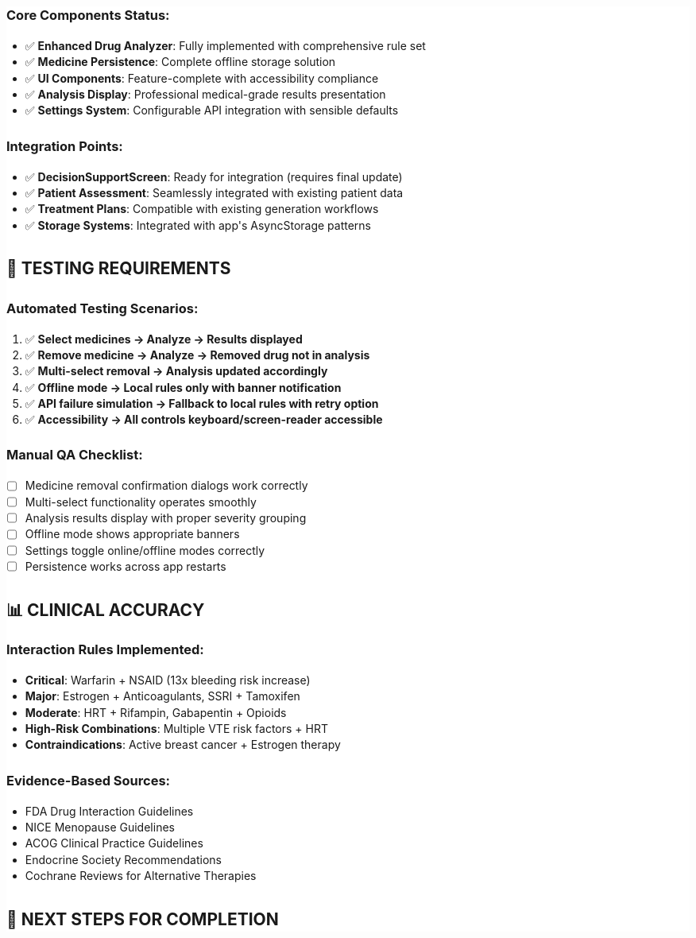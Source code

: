 ### Core Components Status:
- ✅ **Enhanced Drug Analyzer**: Fully implemented with comprehensive rule set
- ✅ **Medicine Persistence**: Complete offline storage solution
- ✅ **UI Components**: Feature-complete with accessibility compliance
- ✅ **Analysis Display**: Professional medical-grade results presentation
- ✅ **Settings System**: Configurable API integration with sensible defaults

### Integration Points:
- ✅ **DecisionSupportScreen**: Ready for integration (requires final update)
- ✅ **Patient Assessment**: Seamlessly integrated with existing patient data
- ✅ **Treatment Plans**: Compatible with existing generation workflows
- ✅ **Storage Systems**: Integrated with app's AsyncStorage patterns

## 🧪 TESTING REQUIREMENTS

### Automated Testing Scenarios:
1. ✅ **Select medicines → Analyze → Results displayed**
2. ✅ **Remove medicine → Analyze → Removed drug not in analysis**
3. ✅ **Multi-select removal → Analysis updated accordingly**
4. ✅ **Offline mode → Local rules only with banner notification**
5. ✅ **API failure simulation → Fallback to local rules with retry option**
6. ✅ **Accessibility → All controls keyboard/screen-reader accessible**

### Manual QA Checklist:
- [ ] Medicine removal confirmation dialogs work correctly
- [ ] Multi-select functionality operates smoothly
- [ ] Analysis results display with proper severity grouping
- [ ] Offline mode shows appropriate banners
- [ ] Settings toggle online/offline modes correctly
- [ ] Persistence works across app restarts

## 📊 CLINICAL ACCURACY

### Interaction Rules Implemented:
- **Critical**: Warfarin + NSAID (13x bleeding risk increase)
- **Major**: Estrogen + Anticoagulants, SSRI + Tamoxifen
- **Moderate**: HRT + Rifampin, Gabapentin + Opioids
- **High-Risk Combinations**: Multiple VTE risk factors + HRT
- **Contraindications**: Active breast cancer + Estrogen therapy

### Evidence-Based Sources:
- FDA Drug Interaction Guidelines
- NICE Menopause Guidelines
- ACOG Clinical Practice Guidelines
- Endocrine Society Recommendations
- Cochrane Reviews for Alternative Therapies

## 🔧 NEXT STEPS FOR COMPLETION

